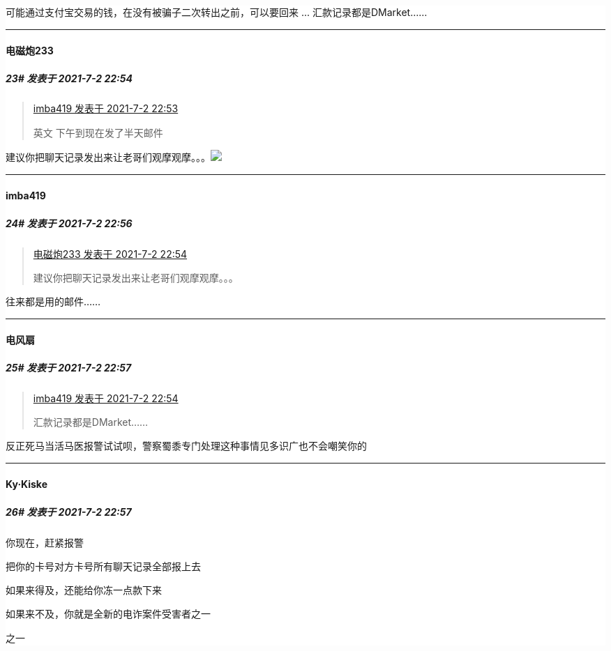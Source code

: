 
可能通过支付宝交易的钱，在没有被骗子二次转出之前，可以要回来 ...</blockquote>
汇款记录都是DMarket……


*****

####  电磁炮233  
##### 23#       发表于 2021-7-2 22:54


<blockquote><a href="httphttps://bbs.saraba1st.com/2b/forum.php?mod=redirect&amp;goto=findpost&amp;pid=51821798&amp;ptid=2013263" target="_blank">imba419 发表于 2021-7-2 22:53</a>

英文 下午到现在发了半天邮件</blockquote>
建议你把聊天记录发出来让老哥们观摩观摩。。。<img src="https://static.saraba1st.com/image/smiley/face2017/244.gif" referrerpolicy="no-referrer">


*****

####  imba419  
##### 24#       发表于 2021-7-2 22:56


<blockquote><a href="httphttps://bbs.saraba1st.com/2b/forum.php?mod=redirect&amp;goto=findpost&amp;pid=51821814&amp;ptid=2013263" target="_blank">电磁炮233 发表于 2021-7-2 22:54</a>

建议你把聊天记录发出来让老哥们观摩观摩。。。</blockquote>
往来都是用的邮件……


*****

####  电风扇  
##### 25#       发表于 2021-7-2 22:57


<blockquote><a href="httphttps://bbs.saraba1st.com/2b/forum.php?mod=redirect&amp;goto=findpost&amp;pid=51821810&amp;ptid=2013263" target="_blank">imba419 发表于 2021-7-2 22:54</a>

汇款记录都是DMarket……</blockquote>
反正死马当活马医报警试试呗，警察蜀黍专门处理这种事情见多识广也不会嘲笑你的


*****

####  Ky·Kiske  
##### 26#       发表于 2021-7-2 22:57


你现在，赶紧报警

把你的卡号对方卡号所有聊天记录全部报上去

如果来得及，还能给你冻一点款下来

如果来不及，你就是全新的电诈案件受害者之一

之一
